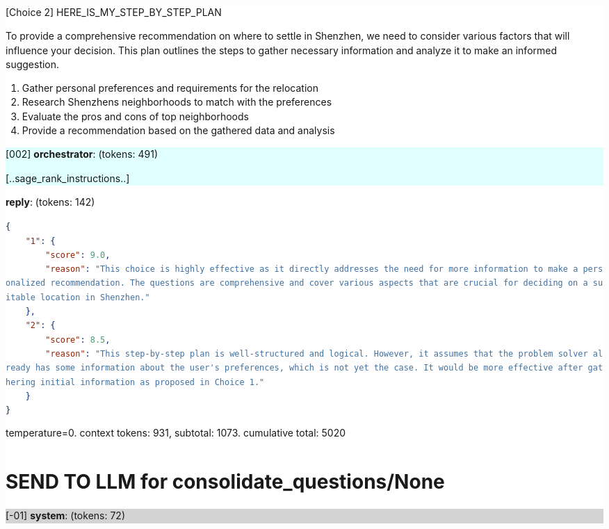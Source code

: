[Choice 2] HERE_IS_MY_STEP_BY_STEP_PLAN

To provide a comprehensive recommendation on where to settle in Shenzhen, we need to consider various factors that will influence your decision. This plan outlines the steps to gather necessary information and analyze it to make an informed suggestion.

1. Gather personal preferences and requirements for the relocation
2. Research Shenzhens neighborhoods to match with the preferences
3. Evaluate the pros and cons of top neighborhoods
4. Provide a recommendation based on the gathered data and analysis


</div></div>

<div class="section_header " style="background-color:lightcyan">
<div class="header">[002] <b>orchestrator</b>: (tokens: 491) </div>
<div class="content">

[..sage_rank_instructions..]


</div></div>


<span></span>


<div class="section_header " style="background-color:white">
<div class="header"> <b>reply</b>: (tokens: 142) </div>
<div class="content">

```json
{
    "1": {
        "score": 9.0,
        "reason": "This choice is highly effective as it directly addresses the need for more information to make a personalized recommendation. The questions are comprehensive and cover various aspects that are crucial for deciding on a suitable location in Shenzhen."
    },
    "2": {
        "score": 8.5,
        "reason": "This step-by-step plan is well-structured and logical. However, it assumes that the problem solver already has some information about the user's preferences, which is not yet the case. It would be more effective after gathering initial information as proposed in Choice 1."
    }
}
```

temperature=0. context tokens: 931, subtotal: 1073. cumulative total: 5020


</div></div>



# SEND TO LLM for consolidate_questions/None
<div class="section_header " style="background-color:lightgrey">
<div class="header">[-01] <b>system</b>: (tokens: 72) </div>
<div class="content">
